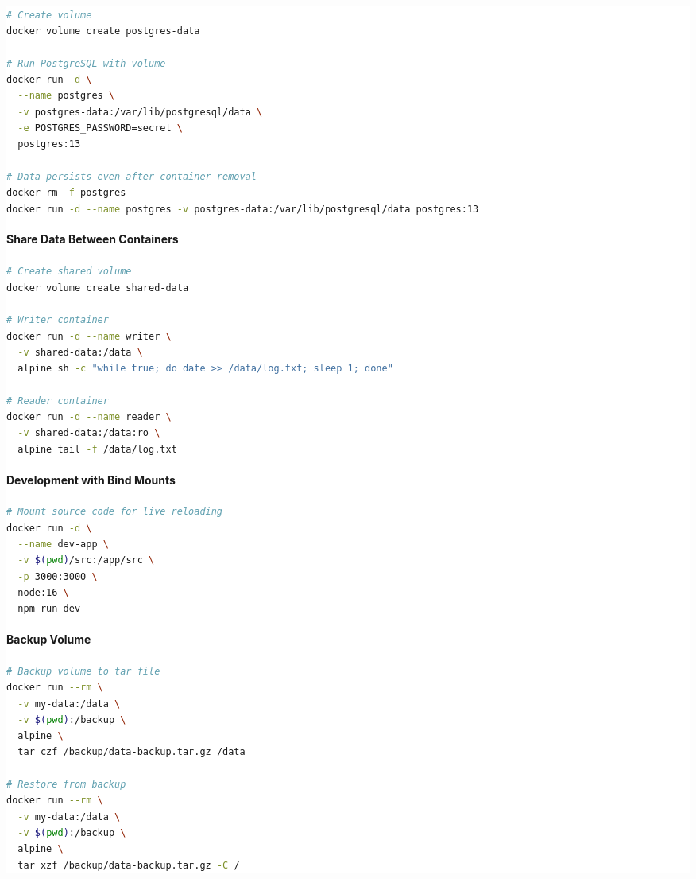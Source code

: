 ```bash
# Create volume
docker volume create postgres-data

# Run PostgreSQL with volume
docker run -d \
  --name postgres \
  -v postgres-data:/var/lib/postgresql/data \
  -e POSTGRES_PASSWORD=secret \
  postgres:13

# Data persists even after container removal
docker rm -f postgres
docker run -d --name postgres -v postgres-data:/var/lib/postgresql/data postgres:13
```

#### Share Data Between Containers

```bash
# Create shared volume
docker volume create shared-data

# Writer container
docker run -d --name writer \
  -v shared-data:/data \
  alpine sh -c "while true; do date >> /data/log.txt; sleep 1; done"

# Reader container
docker run -d --name reader \
  -v shared-data:/data:ro \
  alpine tail -f /data/log.txt
```

#### Development with Bind Mounts

```bash
# Mount source code for live reloading
docker run -d \
  --name dev-app \
  -v $(pwd)/src:/app/src \
  -p 3000:3000 \
  node:16 \
  npm run dev
```

#### Backup Volume

```bash
# Backup volume to tar file
docker run --rm \
  -v my-data:/data \
  -v $(pwd):/backup \
  alpine \
  tar czf /backup/data-backup.tar.gz /data

# Restore from backup
docker run --rm \
  -v my-data:/data \
  -v $(pwd):/backup \
  alpine \
  tar xzf /backup/data-backup.tar.gz -C /
```
